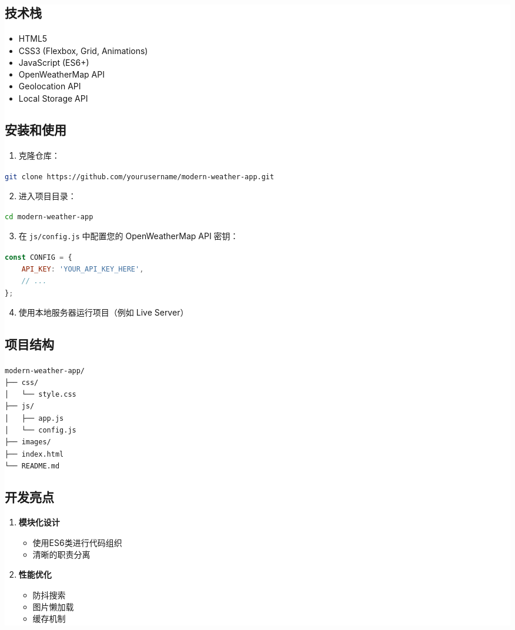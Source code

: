 ## 技术栈

- HTML5
- CSS3 (Flexbox, Grid, Animations)
- JavaScript (ES6+)
- OpenWeatherMap API
- Geolocation API
- Local Storage API

## 安装和使用

1. 克隆仓库：
```bash
git clone https://github.com/yourusername/modern-weather-app.git
```

2. 进入项目目录：
```bash
cd modern-weather-app
```

3. 在 `js/config.js` 中配置您的 OpenWeatherMap API 密钥：
```javascript
const CONFIG = {
    API_KEY: 'YOUR_API_KEY_HERE',
    // ...
};
```

4. 使用本地服务器运行项目（例如 Live Server）

## 项目结构

```
modern-weather-app/
├── css/
│   └── style.css
├── js/
│   ├── app.js
│   └── config.js
├── images/
├── index.html
└── README.md
```

## 开发亮点

1. **模块化设计**
   - 使用ES6类进行代码组织
   - 清晰的职责分离

2. **性能优化**
   - 防抖搜索
   - 图片懒加载
   - 缓存机制
